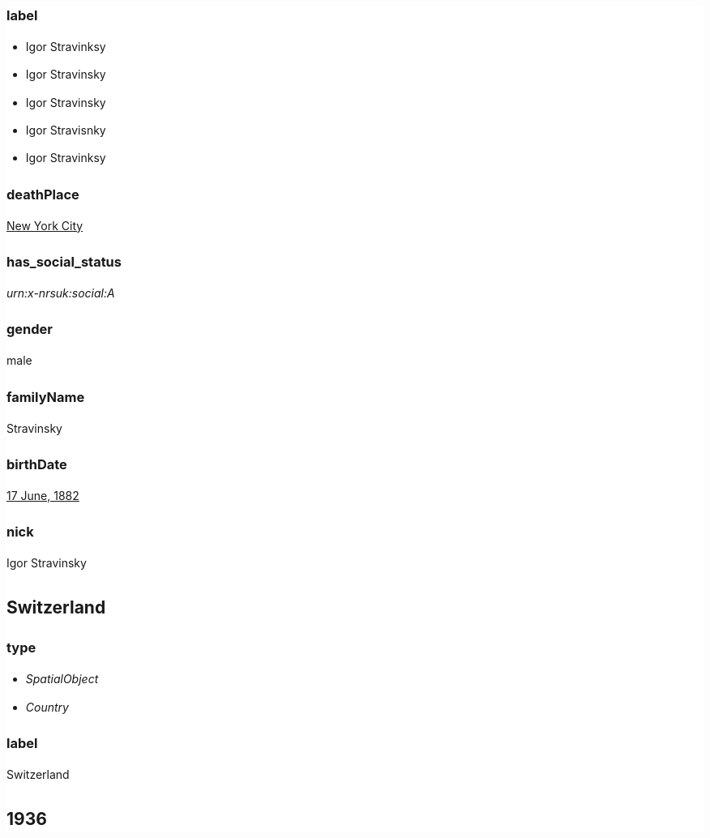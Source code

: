 ### label

 - Igor Stravinksy

 - Igor Stravinsky

 - Igor Stravinsky

 - Igor Stravisnky

 - Igor Stravinksy

### deathPlace


[New York City](#New-York-City)

### has_social_status


*urn:x-nrsuk:social:A*

### gender


male

### familyName


Stravinsky

### birthDate


[17 June, 1882](#17-June-1882)

### nick


Igor Stravinsky

## Switzerland

### type

 - *SpatialObject*

 - *Country*

### label


Switzerland

## 1936
